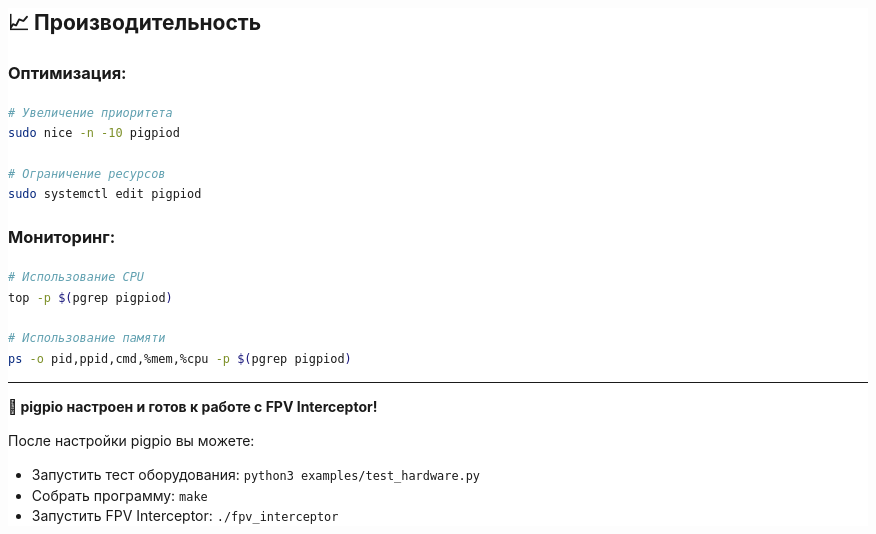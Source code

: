 ## 📈 Производительность

### Оптимизация:
```bash
# Увеличение приоритета
sudo nice -n -10 pigpiod

# Ограничение ресурсов
sudo systemctl edit pigpiod
```

### Мониторинг:
```bash
# Использование CPU
top -p $(pgrep pigpiod)

# Использование памяти
ps -o pid,ppid,cmd,%mem,%cpu -p $(pgrep pigpiod)
```

---

**🎯 pigpio настроен и готов к работе с FPV Interceptor!**

После настройки pigpio вы можете:
- Запустить тест оборудования: `python3 examples/test_hardware.py`
- Собрать программу: `make`
- Запустить FPV Interceptor: `./fpv_interceptor`

